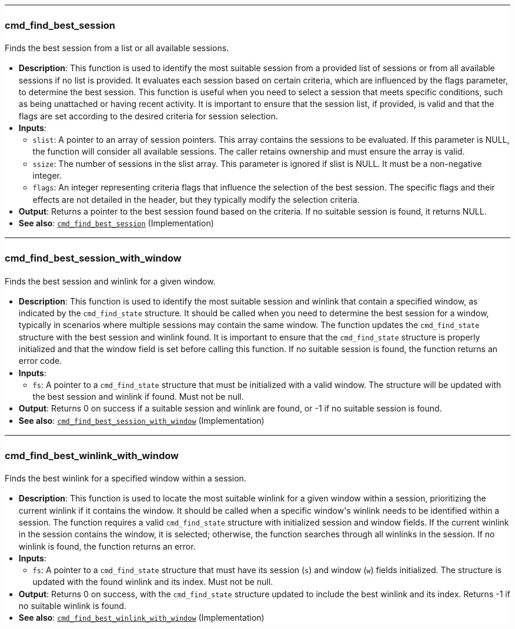 
---
### cmd_find_best_session
Finds the best session from a list or all available sessions.
- **Description**: This function is used to identify the most suitable session from a provided list of sessions or from all available sessions if no list is provided. It evaluates each session based on certain criteria, which are influenced by the flags parameter, to determine the best session. This function is useful when you need to select a session that meets specific conditions, such as being unattached or having recent activity. It is important to ensure that the session list, if provided, is valid and that the flags are set according to the desired criteria for session selection.
- **Inputs**:
    - `slist`: A pointer to an array of session pointers. This array contains the sessions to be evaluated. If this parameter is NULL, the function will consider all available sessions. The caller retains ownership and must ensure the array is valid.
    - `ssize`: The number of sessions in the slist array. This parameter is ignored if slist is NULL. It must be a non-negative integer.
    - `flags`: An integer representing criteria flags that influence the selection of the best session. The specific flags and their effects are not detailed in the header, but they typically modify the selection criteria.
- **Output**: Returns a pointer to the best session found based on the criteria. If no suitable session is found, it returns NULL.
- **See also**: [`cmd_find_best_session`](#cmd_find_best_session)  (Implementation)


---
### cmd_find_best_session_with_window
Finds the best session and winlink for a given window.
- **Description**: This function is used to identify the most suitable session and winlink that contain a specified window, as indicated by the `cmd_find_state` structure. It should be called when you need to determine the best session for a window, typically in scenarios where multiple sessions may contain the same window. The function updates the `cmd_find_state` structure with the best session and winlink found. It is important to ensure that the `cmd_find_state` structure is properly initialized and that the window field is set before calling this function. If no suitable session is found, the function returns an error code.
- **Inputs**:
    - `fs`: A pointer to a `cmd_find_state` structure that must be initialized with a valid window. The structure will be updated with the best session and winlink if found. Must not be null.
- **Output**: Returns 0 on success if a suitable session and winlink are found, or -1 if no suitable session is found.
- **See also**: [`cmd_find_best_session_with_window`](#cmd_find_best_session_with_window)  (Implementation)


---
### cmd_find_best_winlink_with_window
Finds the best winlink for a specified window within a session.
- **Description**: This function is used to locate the most suitable winlink for a given window within a session, prioritizing the current winlink if it contains the window. It should be called when a specific window's winlink needs to be identified within a session. The function requires a valid `cmd_find_state` structure with initialized session and window fields. If the current winlink in the session contains the window, it is selected; otherwise, the function searches through all winlinks in the session. If no winlink is found, the function returns an error.
- **Inputs**:
    - `fs`: A pointer to a `cmd_find_state` structure that must have its session (`s`) and window (`w`) fields initialized. The structure is updated with the found winlink and its index. Must not be null.
- **Output**: Returns 0 on success, with the `cmd_find_state` structure updated to include the best winlink and its index. Returns -1 if no suitable winlink is found.
- **See also**: [`cmd_find_best_winlink_with_window`](#cmd_find_best_winlink_with_window)  (Implementation)

